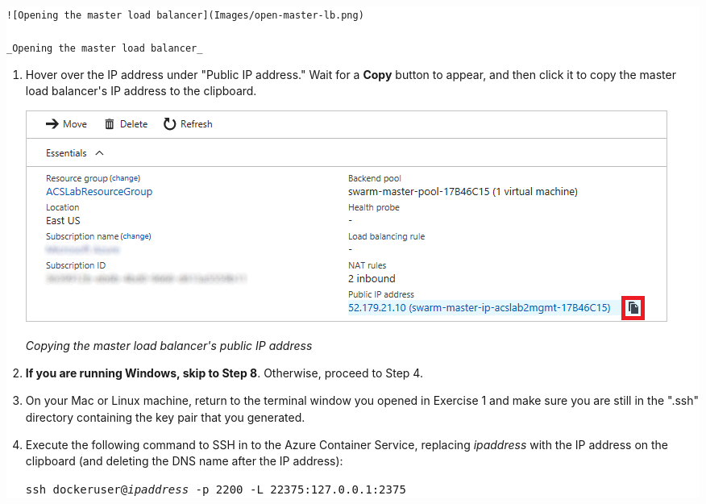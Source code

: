 	![Opening the master load balancer](Images/open-master-lb.png)

	_Opening the master load balancer_

1. Hover over the IP address under "Public IP address." Wait for a **Copy** button to appear, and then click it to copy the master load balancer's IP address to the clipboard.

	![Copying the master load balancer's public IP address](Images/docker-click-ip-address.png)

	_Copying the master load balancer's public IP address_

1. **If you are running Windows, skip to Step 8**. Otherwise, proceed to Step 4.

1. On your Mac or Linux machine, return to the terminal window you opened in Exercise 1 and make sure you are still in the ".ssh" directory containing the key pair that you generated.

1. Execute the following command to SSH in to the Azure Container Service, replacing *ipaddress* with the IP address on the clipboard (and deleting the DNS name after the IP address):

	<pre>ssh dockeruser@<i>ipaddress</i> -p 2200 -L 22375:127.0.0.1:2375</pre>
